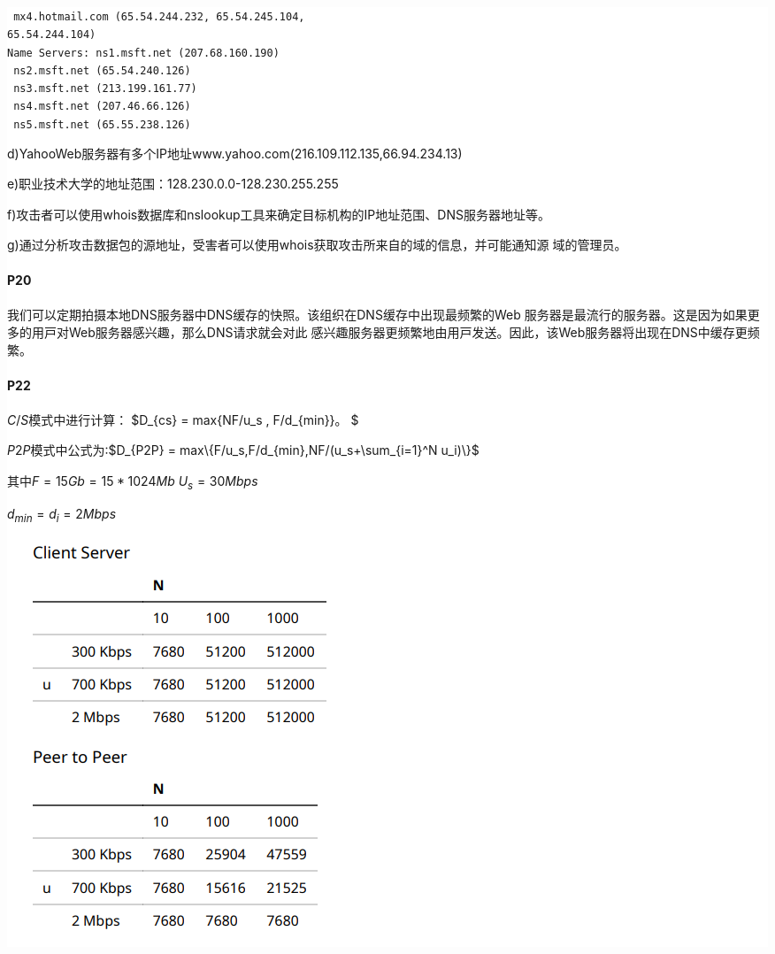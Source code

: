 ```
 mx4.hotmail.com (65.54.244.232, 65.54.245.104,
65.54.244.104)
Name Servers: ns1.msft.net (207.68.160.190)
 ns2.msft.net (65.54.240.126)
 ns3.msft.net (213.199.161.77)
 ns4.msft.net (207.46.66.126)
 ns5.msft.net (65.55.238.126)
```

d)YahooWeb服务器有多个IP地址www.yahoo.com(216.109.112.135,66.94.234.13) 

e)职业技术⼤学的地址范围：128.230.0.0-128.230.255.255 

f)攻击者可以使⽤whois数据库和nslookup⼯具来确定⽬标机构的IP地址范围、DNS服务器地址等。 

g)通过分析攻击数据包的源地址，受害者可以使⽤whois获取攻击所来⾃的域的信息，并可能通知源 域的管理员。 

#### P20

​	我们可以定期拍摄本地DNS服务器中DNS缓存的快照。该组织在DNS缓存中出现最频繁的Web 服务器是最流⾏的服务器。这是因为如果更多的⽤⼾对Web服务器感兴趣，那么DNS请求就会对此 感兴趣服务器更频繁地由⽤⼾发送。因此，该Web服务器将出现在DNS中缓存更频繁。 

#### P22

$C/S$模式中进行计算： $D_{cs} = max\{NF/u_s , F/d_{min}\}。 $

$P2P$模式中公式为:$D_{P2P} = max\{F/u_s,F/d_{min},NF/(u_s+\sum_{i=1}^N u_i)\}$

其中$F = 15Gb = 15*1024Mb$ $U_s = 30Mbps$

$d_{min} = d_i = 2Mbps$ 

![1659583184732](img/2-P22.png)
